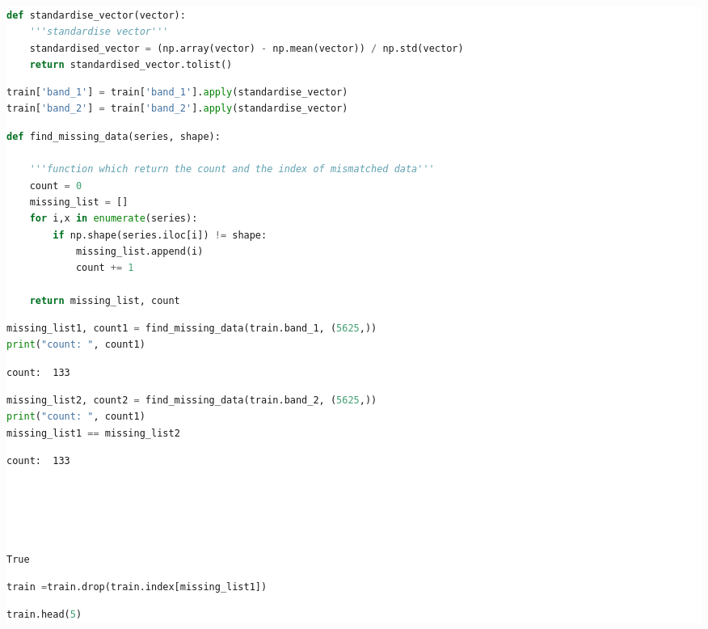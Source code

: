 
```python
def standardise_vector(vector):
    '''standardise vector'''
    standardised_vector = (np.array(vector) - np.mean(vector)) / np.std(vector)
    return standardised_vector.tolist()
```


```python
train['band_1'] = train['band_1'].apply(standardise_vector)
train['band_2'] = train['band_2'].apply(standardise_vector)
```


```python
def find_missing_data(series, shape):
    
    '''function which return the count and the index of mismatched data'''    
    count = 0
    missing_list = []
    for i,x in enumerate(series):   
        if np.shape(series.iloc[i]) != shape:
            missing_list.append(i)
            count += 1
            
    return missing_list, count
```


```python
missing_list1, count1 = find_missing_data(train.band_1, (5625,))
print("count: ", count1)
```

    count:  133



```python
missing_list2, count2 = find_missing_data(train.band_2, (5625,))
print("count: ", count1)
missing_list1 == missing_list2
```

    count:  133





    True




```python
train =train.drop(train.index[missing_list1])
```


```python
train.head(5)
```
